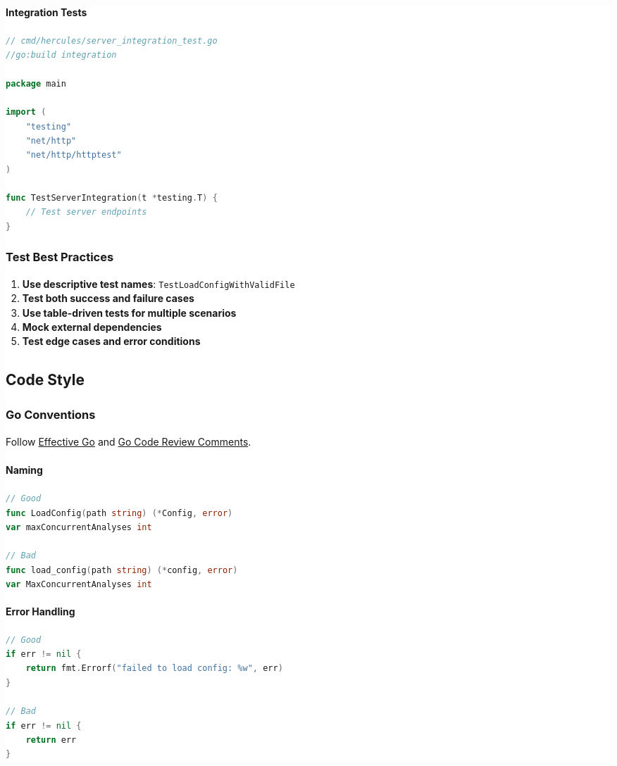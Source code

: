 #### Integration Tests

```go
// cmd/hercules/server_integration_test.go
//go:build integration

package main

import (
    "testing"
    "net/http"
    "net/http/httptest"
)

func TestServerIntegration(t *testing.T) {
    // Test server endpoints
}
```

### Test Best Practices

1. **Use descriptive test names**: `TestLoadConfigWithValidFile`
2. **Test both success and failure cases**
3. **Use table-driven tests for multiple scenarios**
4. **Mock external dependencies**
5. **Test edge cases and error conditions**

## Code Style

### Go Conventions

Follow [Effective Go](https://golang.org/doc/effective_go.html) and [Go Code Review Comments](https://github.com/golang/go/wiki/CodeReviewComments).

#### Naming

```go
// Good
func LoadConfig(path string) (*Config, error)
var maxConcurrentAnalyses int

// Bad
func load_config(path string) (*config, error)
var MaxConcurrentAnalyses int
```

#### Error Handling

```go
// Good
if err != nil {
    return fmt.Errorf("failed to load config: %w", err)
}

// Bad
if err != nil {
    return err
}
```

